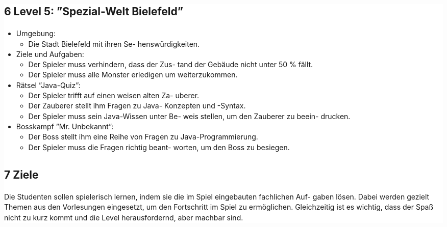 ## 6 Level 5: ”Spezial-Welt Bielefeld”

- Umgebung:
    - Die Stadt Bielefeld mit ihren Se-
      henswürdigkeiten.
- Ziele und Aufgaben:
    - Der Spieler muss verhindern, dass der Zus-
      tand der Gebäude nicht unter 50 % fällt.
    - Der Spieler muss alle Monster erledigen um
      weiterzukommen.
- Rätsel ”Java-Quiz”:
    - Der Spieler trifft auf einen weisen alten Za-
      uberer.
    - Der Zauberer stellt ihm Fragen zu Java-
      Konzepten und -Syntax.
    - Der Spieler muss sein Java-Wissen unter Be-
      weis stellen, um den Zauberer zu beein-
      drucken.
- Bosskampf ”Mr. Unbekannt”:
    - Der Boss stellt ihm eine Reihe von Fragen zu
      Java-Programmierung.
    - Der Spieler muss die Fragen richtig beant-
      worten, um den Boss zu besiegen.

## 7 Ziele

Die Studenten sollen spielerisch lernen, indem sie die im Spiel eingebauten fachlichen Auf-
gaben lösen. Dabei werden gezielt Themen aus den Vorlesungen eingesetzt, um den Fortschritt
im Spiel zu ermöglichen. Gleichzeitig ist es wichtig, dass der Spaß nicht zu kurz kommt und
die Level herausfordernd, aber machbar sind.


